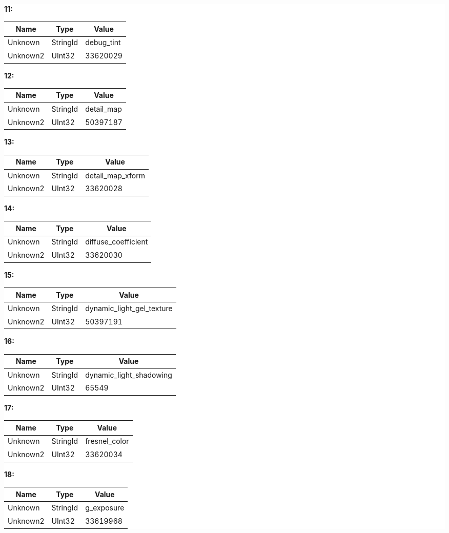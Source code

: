 
**11:**

Name	| Type	| Value
---	|---	|---	|
Unknown	|StringId	|debug_tint
Unknown2	|UInt32	|33620029


**12:**

Name	| Type	| Value
---	|---	|---	|
Unknown	|StringId	|detail_map
Unknown2	|UInt32	|50397187


**13:**

Name	| Type	| Value
---	|---	|---	|
Unknown	|StringId	|detail_map_xform
Unknown2	|UInt32	|33620028


**14:**

Name	| Type	| Value
---	|---	|---	|
Unknown	|StringId	|diffuse_coefficient
Unknown2	|UInt32	|33620030


**15:**

Name	| Type	| Value
---	|---	|---	|
Unknown	|StringId	|dynamic_light_gel_texture
Unknown2	|UInt32	|50397191


**16:**

Name	| Type	| Value
---	|---	|---	|
Unknown	|StringId	|dynamic_light_shadowing
Unknown2	|UInt32	|65549


**17:**

Name	| Type	| Value
---	|---	|---	|
Unknown	|StringId	|fresnel_color
Unknown2	|UInt32	|33620034


**18:**

Name	| Type	| Value
---	|---	|---	|
Unknown	|StringId	|g_exposure
Unknown2	|UInt32	|33619968
